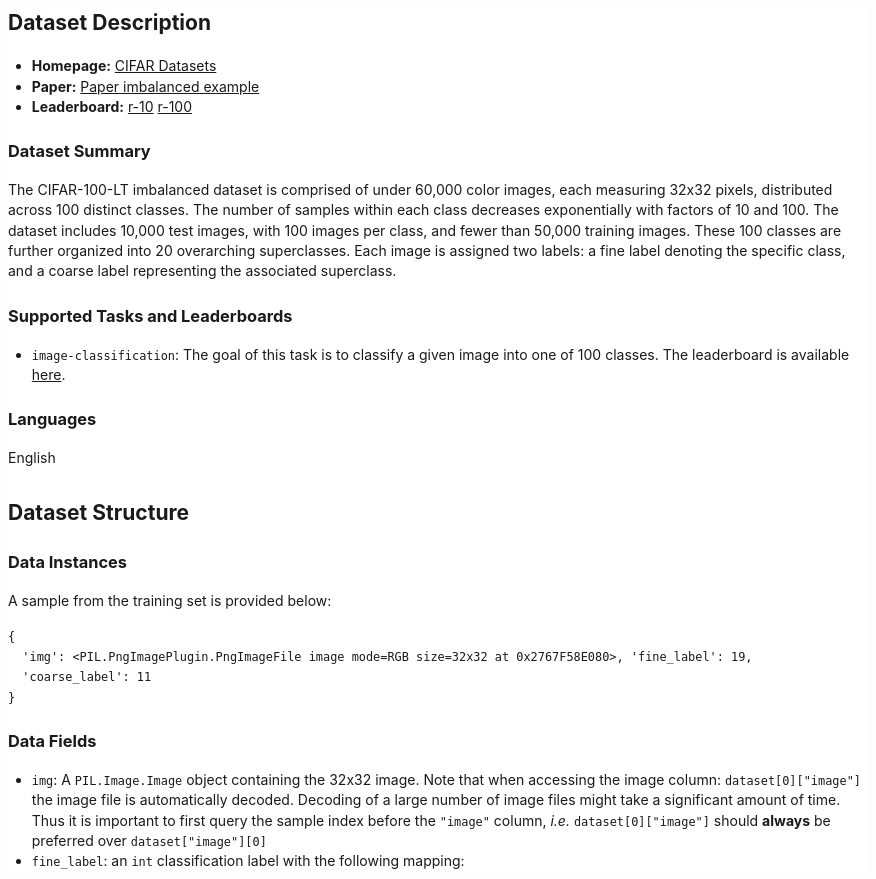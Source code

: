 ## Dataset Description

- **Homepage:** [CIFAR Datasets](https://www.cs.toronto.edu/~kriz/cifar.html)
- **Paper:** [Paper imbalanced example](https://openaccess.thecvf.com/content_CVPR_2019/papers/Cui_Class-Balanced_Loss_Based_on_Effective_Number_of_Samples_CVPR_2019_paper.pdf)
- **Leaderboard:** [r-10](https://paperswithcode.com/sota/long-tail-learning-on-cifar-100-lt-r-10) [r-100](https://paperswithcode.com/sota/long-tail-learning-on-cifar-100-lt-r-100)
 
### Dataset Summary
 
The CIFAR-100-LT imbalanced dataset is comprised of under 60,000 color images, each measuring 32x32 pixels, 
distributed across 100 distinct classes. 
The number of samples within each class decreases exponentially with factors of 10 and 100. 
The dataset includes 10,000 test images, with 100 images per class, 
and fewer than 50,000 training images. 
These 100 classes are further organized into 20 overarching superclasses. 
Each image is assigned two labels: a fine label denoting the specific class, 
and a coarse label representing the associated superclass.

### Supported Tasks and Leaderboards

- `image-classification`: The goal of this task is to classify a given image into one of 100 classes. The leaderboard is available [here](https://paperswithcode.com/sota/long-tail-learning-on-cifar-100-lt-r-100).

### Languages

English

## Dataset Structure

### Data Instances

A sample from the training set is provided below:

```
{
  'img': <PIL.PngImagePlugin.PngImageFile image mode=RGB size=32x32 at 0x2767F58E080>, 'fine_label': 19,
  'coarse_label': 11
}
```

### Data Fields

- `img`: A `PIL.Image.Image` object containing the 32x32 image. Note that when accessing the image column: `dataset[0]["image"]` the image file is automatically decoded. Decoding of a large number of image files might take a significant amount of time. Thus it is important to first query the sample index before the `"image"` column, *i.e.* `dataset[0]["image"]` should **always** be preferred over `dataset["image"][0]`
- `fine_label`: an `int` classification label with the following mapping:

